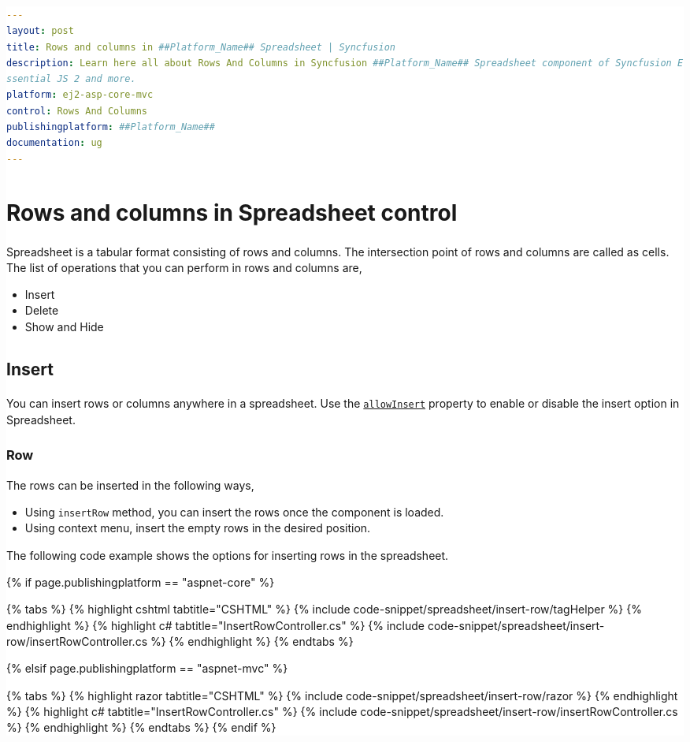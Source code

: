 ```yaml
---
layout: post
title: Rows and columns in ##Platform_Name## Spreadsheet | Syncfusion
description: Learn here all about Rows And Columns in Syncfusion ##Platform_Name## Spreadsheet component of Syncfusion Essential JS 2 and more.
platform: ej2-asp-core-mvc
control: Rows And Columns
publishingplatform: ##Platform_Name##
documentation: ug
---
```



# Rows and columns in Spreadsheet control

Spreadsheet is a tabular format consisting of rows and columns. The intersection point of rows and columns are called as cells. The list of operations that you can perform in rows and columns are,

* Insert
* Delete
* Show and Hide

## Insert

You can insert rows or columns anywhere in a spreadsheet. Use the [`allowInsert`](https://help.syncfusion.com/cr/aspnetcore-js2/Syncfusion.EJ2.Spreadsheet.Spreadsheet.html#Syncfusion_EJ2_Spreadsheet_Spreadsheet_AllowInsert) property to enable or disable the insert option in Spreadsheet.

### Row

The rows can be inserted in the following ways,

* Using `insertRow` method, you can insert the rows once the component is loaded.
* Using context menu, insert the empty rows in the desired position.

The following code example shows the options for inserting rows in the spreadsheet.

{% if page.publishingplatform == "aspnet-core" %}

{% tabs %}
{% highlight cshtml tabtitle="CSHTML" %}
{% include code-snippet/spreadsheet/insert-row/tagHelper %}
{% endhighlight %}
{% highlight c# tabtitle="InsertRowController.cs" %}
{% include code-snippet/spreadsheet/insert-row/insertRowController.cs %}
{% endhighlight %}
{% endtabs %}

{% elsif page.publishingplatform == "aspnet-mvc" %}

{% tabs %}
{% highlight razor tabtitle="CSHTML" %}
{% include code-snippet/spreadsheet/insert-row/razor %}
{% endhighlight %}
{% highlight c# tabtitle="InsertRowController.cs" %}
{% include code-snippet/spreadsheet/insert-row/insertRowController.cs %}
{% endhighlight %}
{% endtabs %}
{% endif %}
